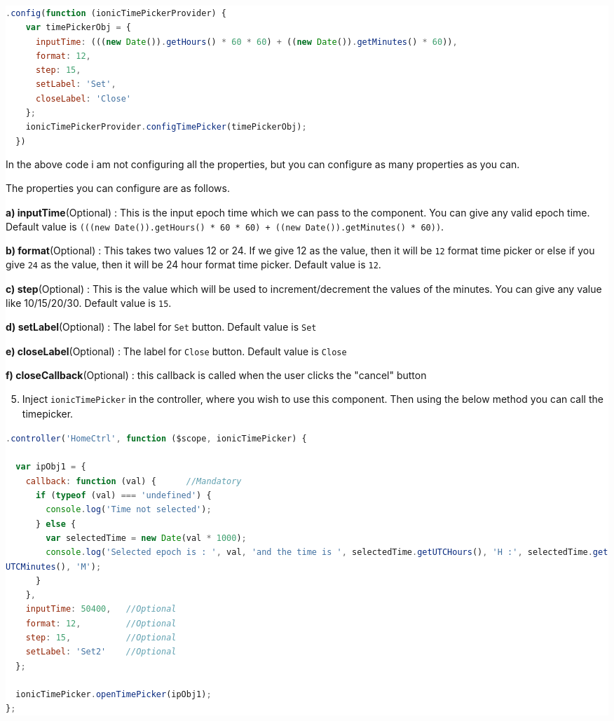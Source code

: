````javascript
.config(function (ionicTimePickerProvider) {
    var timePickerObj = {
      inputTime: (((new Date()).getHours() * 60 * 60) + ((new Date()).getMinutes() * 60)),
      format: 12,
      step: 15,
      setLabel: 'Set',
      closeLabel: 'Close'
    };
    ionicTimePickerProvider.configTimePicker(timePickerObj);
  })
````
In the above code i am not configuring all the properties, but you can configure as many properties as you can.
 
The properties you can configure are as follows.

**a) inputTime**(Optional) : This is the input epoch time which we can pass to the component. You can give any valid epoch time. Default value is `(((new Date()).getHours() * 60 * 60) + ((new Date()).getMinutes() * 60))`.

**b) format**(Optional) : This takes two values 12 or 24. If we give 12 as the value, then it will be `12` format time picker or else if you give `24` as the value, then it will be 24 hour format time picker. Default value is `12`.

**c) step**(Optional) : This is the value which will be used to increment/decrement the values of the minutes. You can give any value like 10/15/20/30. Default value is `15`.

**d) setLabel**(Optional) : The label for `Set` button. Default value is `Set`

**e) closeLabel**(Optional) : The label for `Close` button. Default value is `Close`

**f) closeCallback**(Optional) : this callback is called when the user clicks the "cancel" button

5) Inject `ionicTimePicker` in the controller, where you wish to use this component. Then using the below method you can call the timepicker.

````javascript
.controller('HomeCtrl', function ($scope, ionicTimePicker) {

  var ipObj1 = {
    callback: function (val) {      //Mandatory
      if (typeof (val) === 'undefined') {
        console.log('Time not selected');
      } else {
        var selectedTime = new Date(val * 1000);
        console.log('Selected epoch is : ', val, 'and the time is ', selectedTime.getUTCHours(), 'H :', selectedTime.getUTCMinutes(), 'M');
      }
    },
    inputTime: 50400,   //Optional
    format: 12,         //Optional
    step: 15,           //Optional
    setLabel: 'Set2'    //Optional
  };
  
  ionicTimePicker.openTimePicker(ipObj1);
};
````
